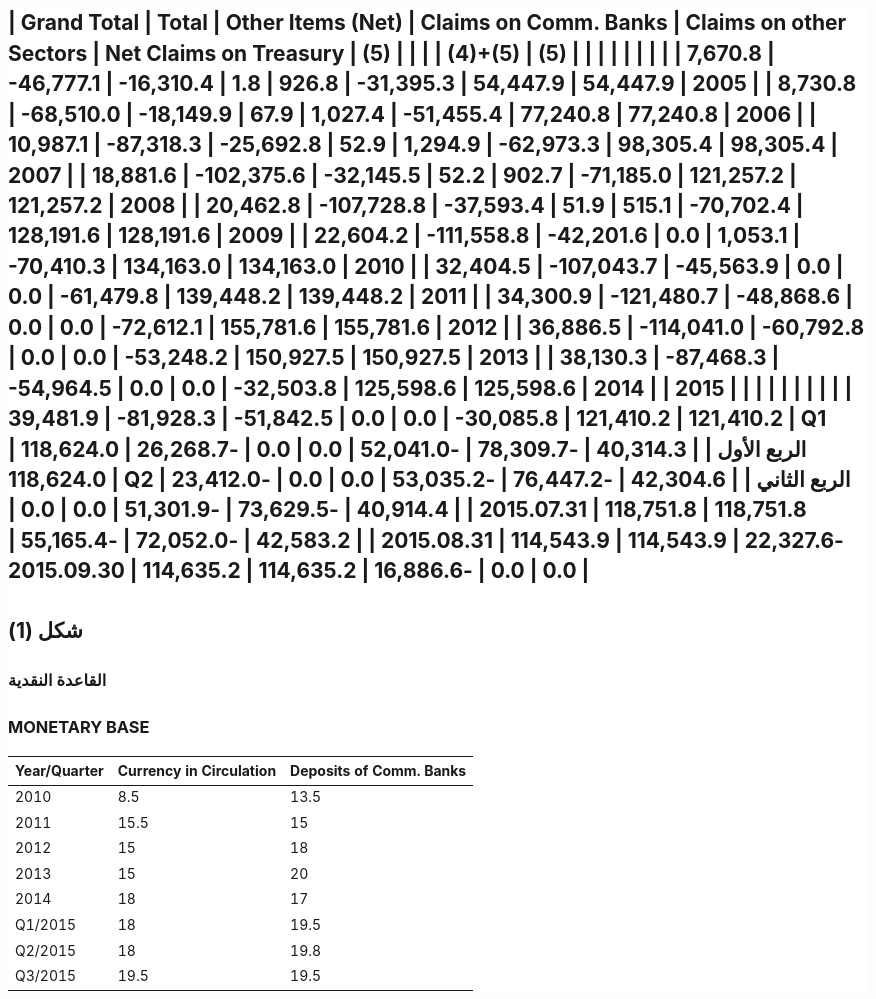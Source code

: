 | Grand Total | Total | Other Items (Net) | Claims on Comm. Banks | Claims on other Sectors | Net Claims on Treasury | (5) |  |  |
| (4)+(5) | (5) |  |  |  |  |  |  |  |
| 7,670.8 | -46,777.1 | -16,310.4 | 1.8 | 926.8 | -31,395.3 | 54,447.9 | 54,447.9 | 2005 |
| 8,730.8 | -68,510.0 | -18,149.9 | 67.9 | 1,027.4 | -51,455.4 | 77,240.8 | 77,240.8 | 2006 |
| 10,987.1 | -87,318.3 | -25,692.8 | 52.9 | 1,294.9 | -62,973.3 | 98,305.4 | 98,305.4 | 2007 |
| 18,881.6 | -102,375.6 | -32,145.5 | 52.2 | 902.7 | -71,185.0 | 121,257.2 | 121,257.2 | 2008 |
| 20,462.8 | -107,728.8 | -37,593.4 | 51.9 | 515.1 | -70,702.4 | 128,191.6 | 128,191.6 | 2009 |
| 22,604.2 | -111,558.8 | -42,201.6 | 0.0 | 1,053.1 | -70,410.3 | 134,163.0 | 134,163.0 | 2010 |
| 32,404.5 | -107,043.7 | -45,563.9 | 0.0 | 0.0 | -61,479.8 | 139,448.2 | 139,448.2 | 2011 |
| 34,300.9 | -121,480.7 | -48,868.6 | 0.0 | 0.0 | -72,612.1 | 155,781.6 | 155,781.6 | 2012 |
| 36,886.5 | -114,041.0 | -60,792.8 | 0.0 | 0.0 | -53,248.2 | 150,927.5 | 150,927.5 | 2013 |
| 38,130.3 | -87,468.3 | -54,964.5 | 0.0 | 0.0 | -32,503.8 | 125,598.6 | 125,598.6 | 2014 |
| 2015 |  |  |  |  |  |  |  |  |
| 39,481.9 | -81,928.3 | -51,842.5 | 0.0 | 0.0 | -30,085.8 | 121,410.2 | 121,410.2 | Q1 الربع الأول |
| 40,314.3 | -78,309.7 | -52,041.0 | 0.0 | 0.0 | -26,268.7 | 118,624.0 | 118,624.0 | Q2 الربع الثاني |
| 42,304.6 | -76,447.2 | -53,035.2 | 0.0 | 0.0 | -23,412.0 | 118,751.8 | 118,751.8 | 2015.07.31 |
| 40,914.4 | -73,629.5 | -51,301.9 | 0.0 | 0.0 | -22,327.6 | 114,543.9 | 114,543.9 | 2015.08.31 |
| 42,583.2 | -72,052.0 | -55,165.4 | 0.0 | 0.0 | -16,886.6 | 114,635.2 | 114,635.2 | 2015.09.30 |
---

## شكل (1)
### القاعدة النقدية
### MONETARY BASE

| Year/Quarter | Currency in Circulation | Deposits of Comm. Banks |
|--------------|-------------------------|--------------------------|
| 2010         | 8.5                     | 13.5                     |
| 2011         | 15.5                    | 15                       |
| 2012         | 15                      | 18                       |
| 2013         | 15                      | 20                       |
| 2014         | 18                      | 17                       |
| Q1/2015      | 18                      | 19.5                     |
| Q2/2015      | 18                      | 19.8                     |
| Q3/2015      | 19.5                    | 19.5                     |
